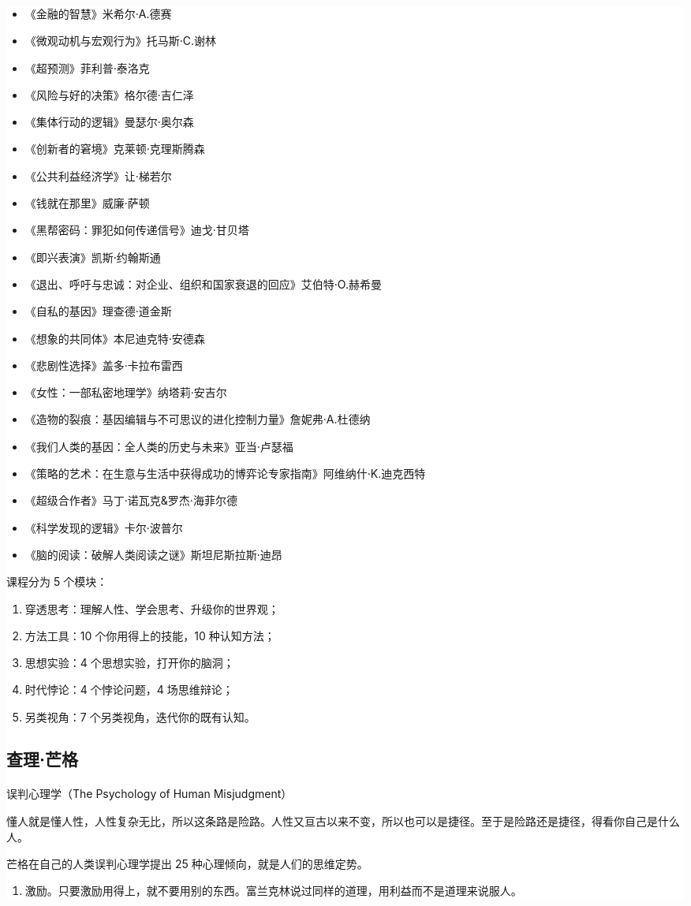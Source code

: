 - 《金融的智慧》米希尔·A.德赛

- 《微观动机与宏观行为》托马斯·C.谢林

- 《超预测》菲利普·泰洛克

- 《风险与好的决策》格尔德·吉仁泽

- 《集体行动的逻辑》曼瑟尔·奥尔森

- 《创新者的窘境》克莱顿·克理斯腾森

- 《公共利益经济学》让·梯若尔

- 《钱就在那里》威廉·萨顿

- 《黑帮密码：罪犯如何传递信号》迪戈·甘贝塔

- 《即兴表演》凯斯·约翰斯通

- 《退出、呼吁与忠诚：对企业、组织和国家衰退的回应》艾伯特·O.赫希曼

- 《自私的基因》理查德·道金斯

- 《想象的共同体》本尼迪克特·安德森

- 《悲剧性选择》盖多·卡拉布雷西

- 《女性：一部私密地理学》纳塔莉·安吉尔

- 《造物的裂痕：基因编辑与不可思议的进化控制力量》詹妮弗·A.杜德纳

- 《我们人类的基因：全人类的历史与未来》亚当·卢瑟福

- 《策略的艺术：在生意与生活中获得成功的博弈论专家指南》阿维纳什·K.迪克西特

- 《超级合作者》马丁·诺瓦克&罗杰·海菲尔德

- 《科学发现的逻辑》卡尔·波普尔

- 《脑的阅读：破解人类阅读之谜》斯坦尼斯拉斯·迪昂

课程分为 5 个模块：

1. 穿透思考：理解人性、学会思考、升级你的世界观；

2. 方法工具：10 个你用得上的技能，10 种认知方法；

3. 思想实验：4 个思想实验，打开你的脑洞；

4. 时代悖论：4 个悖论问题，4 场思维辩论；

5. 另类视角：7 个另类视角，迭代你的既有认知。

## 查理·芒格

误判心理学（The Psychology of Human Misjudgment）

懂人就是懂人性，人性复杂无比，所以这条路是险路。人性又亘古以来不变，所以也可以是捷径。至于是险路还是捷径，得看你自己是什么人。

芒格在自己的人类误判心理学提出 25 种心理倾向，就是人们的思维定势。

1. 激励。只要激励用得上，就不要用别的东西。富兰克林说过同样的道理，用利益而不是道理来说服人。
